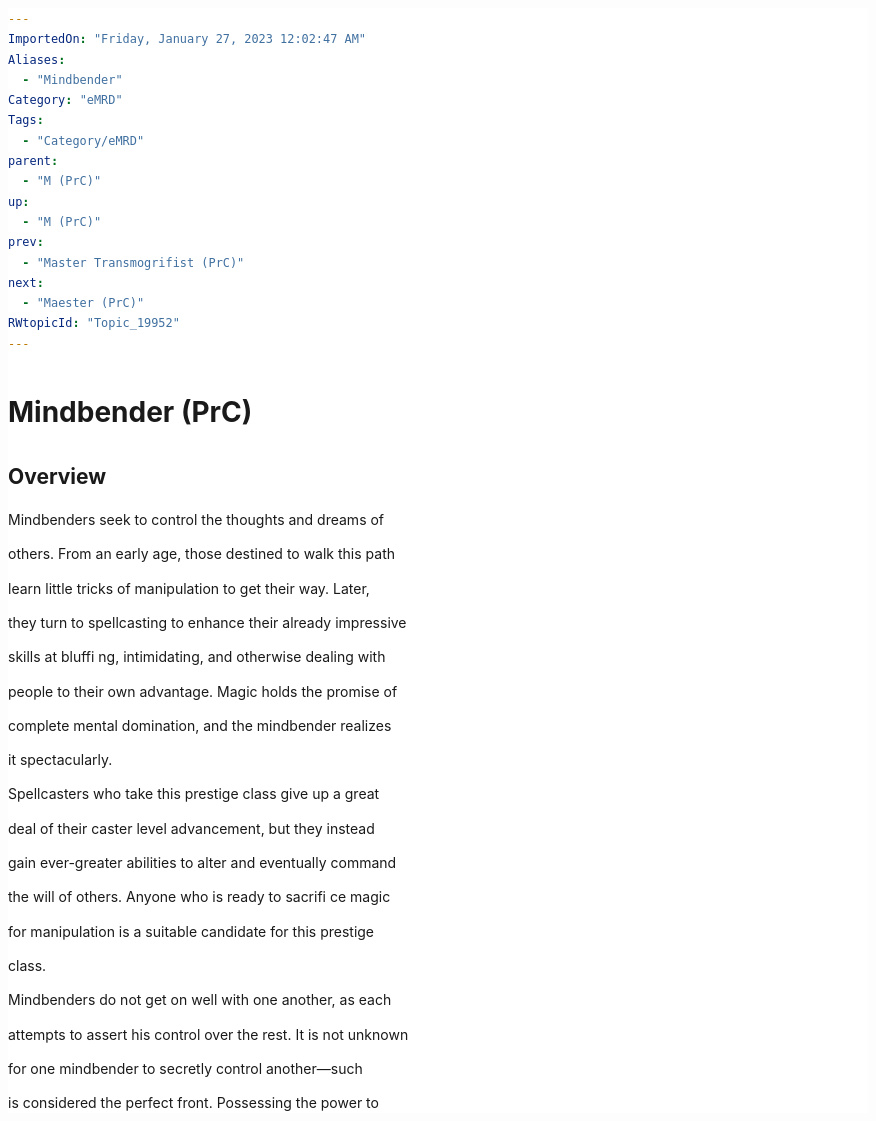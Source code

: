 ```yaml
---
ImportedOn: "Friday, January 27, 2023 12:02:47 AM"
Aliases:
  - "Mindbender"
Category: "eMRD"
Tags:
  - "Category/eMRD"
parent:
  - "M (PrC)"
up:
  - "M (PrC)"
prev:
  - "Master Transmogrifist (PrC)"
next:
  - "Maester (PrC)"
RWtopicId: "Topic_19952"
---
```

# Mindbender (PrC)
## Overview
Mindbenders seek to control the thoughts and dreams of

others. From an early age, those destined to walk this path

learn little tricks of manipulation to get their way. Later,

they turn to spellcasting to enhance their already impressive

skills at bluffi ng, intimidating, and otherwise dealing with

people to their own advantage. Magic holds the promise of

complete mental domination, and the mindbender realizes

it spectacularly.

Spellcasters who take this prestige class give up a great

deal of their caster level advancement, but they instead

gain ever-greater abilities to alter and eventually command

the will of others. Anyone who is ready to sacrifi ce magic

for manipulation is a suitable candidate for this prestige

class.

Mindbenders do not get on well with one another, as each

attempts to assert his control over the rest. It is not unknown

for one mindbender to secretly control another—such

is considered the perfect front. Possessing the power to

